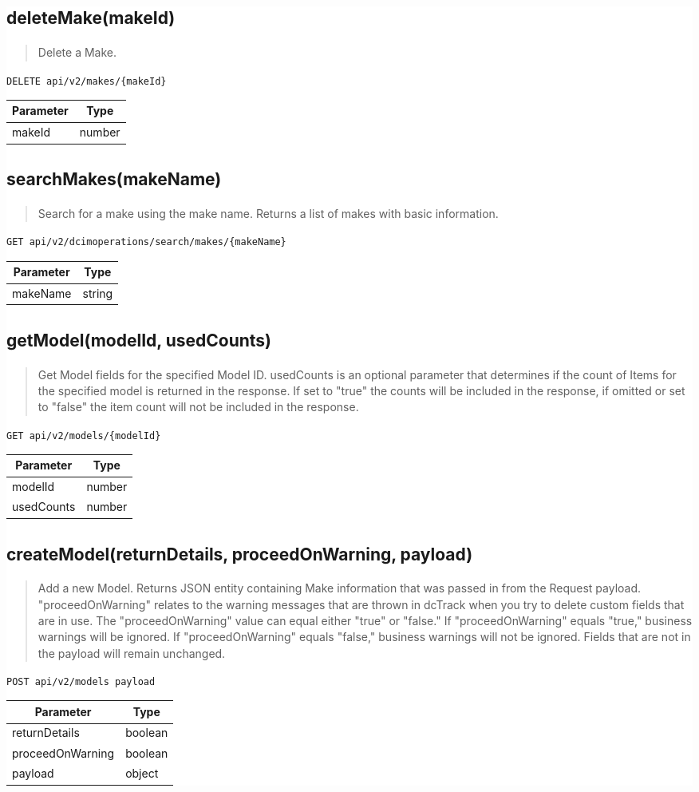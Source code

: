 ## deleteMake(makeId)
> Delete a Make.
```
DELETE api/v2/makes/{makeId}
```
|Parameter|Type|
|---|---|
|makeId|number|

## searchMakes(makeName)
> Search for a make using the make name. Returns a list of makes with basic information.
```
GET api/v2/dcimoperations/search/makes/{makeName}
```
|Parameter|Type|
|---|---|
|makeName|string|

## getModel(modelId, usedCounts)
> Get Model fields for the specified Model ID. usedCounts is an optional parameter that determines if the count of Items for the specified model is returned in the response. If set to "true" the counts will be included in the response, if omitted or set to "false" the item count will not be included in the response.
```
GET api/v2/models/{modelId}
```
|Parameter|Type|
|---|---|
|modelId|number|
|usedCounts|number|

## createModel(returnDetails, proceedOnWarning, payload)
> Add a new Model. Returns JSON entity containing Make information that was passed in from the Request payload. "proceedOnWarning" relates to the warning messages that are thrown in dcTrack when you try to delete custom fields that are in use. The "proceedOnWarning" value can equal either "true" or "false." If "proceedOnWarning" equals "true," business warnings will be ignored. If "proceedOnWarning" equals "false," business warnings will not be ignored. Fields that are not in the payload will remain unchanged.
```
POST api/v2/models payload
```
|Parameter|Type|
|---|---|
|returnDetails|boolean|
|proceedOnWarning|boolean|
|payload|object|
